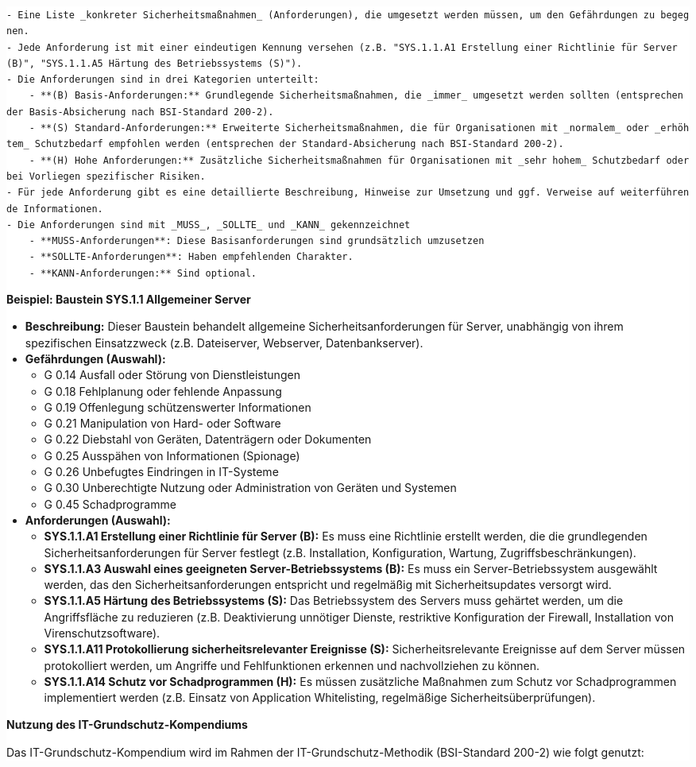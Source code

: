     - Eine Liste _konkreter Sicherheitsmaßnahmen_ (Anforderungen), die umgesetzt werden müssen, um den Gefährdungen zu begegnen.
    - Jede Anforderung ist mit einer eindeutigen Kennung versehen (z.B. "SYS.1.1.A1 Erstellung einer Richtlinie für Server (B)", "SYS.1.1.A5 Härtung des Betriebssystems (S)").
    - Die Anforderungen sind in drei Kategorien unterteilt:
        - **(B) Basis-Anforderungen:** Grundlegende Sicherheitsmaßnahmen, die _immer_ umgesetzt werden sollten (entsprechen der Basis-Absicherung nach BSI-Standard 200-2).
        - **(S) Standard-Anforderungen:** Erweiterte Sicherheitsmaßnahmen, die für Organisationen mit _normalem_ oder _erhöhtem_ Schutzbedarf empfohlen werden (entsprechen der Standard-Absicherung nach BSI-Standard 200-2).
        - **(H) Hohe Anforderungen:** Zusätzliche Sicherheitsmaßnahmen für Organisationen mit _sehr hohem_ Schutzbedarf oder bei Vorliegen spezifischer Risiken.
    - Für jede Anforderung gibt es eine detaillierte Beschreibung, Hinweise zur Umsetzung und ggf. Verweise auf weiterführende Informationen.
    - Die Anforderungen sind mit _MUSS_, _SOLLTE_ und _KANN_ gekennzeichnet
        - **MUSS-Anforderungen**: Diese Basisanforderungen sind grundsätzlich umzusetzen
        - **SOLLTE-Anforderungen**: Haben empfehlenden Charakter.
        - **KANN-Anforderungen:** Sind optional.

**Beispiel: Baustein SYS.1.1 Allgemeiner Server**

- **Beschreibung:** Dieser Baustein behandelt allgemeine Sicherheitsanforderungen für Server, unabhängig von ihrem spezifischen Einsatzzweck (z.B. Dateiserver, Webserver, Datenbankserver).
- **Gefährdungen (Auswahl):**
    - G 0.14 Ausfall oder Störung von Dienstleistungen
    - G 0.18 Fehlplanung oder fehlende Anpassung
    - G 0.19 Offenlegung schützenswerter Informationen
    - G 0.21 Manipulation von Hard- oder Software
    - G 0.22 Diebstahl von Geräten, Datenträgern oder Dokumenten
    - G 0.25 Ausspähen von Informationen (Spionage)
    - G 0.26 Unbefugtes Eindringen in IT-Systeme
    - G 0.30 Unberechtigte Nutzung oder Administration von Geräten und Systemen
    - G 0.45 Schadprogramme
- **Anforderungen (Auswahl):**
    - **SYS.1.1.A1 Erstellung einer Richtlinie für Server (B):** Es muss eine Richtlinie erstellt werden, die die grundlegenden Sicherheitsanforderungen für Server festlegt (z.B. Installation, Konfiguration, Wartung, Zugriffsbeschränkungen).
    - **SYS.1.1.A3 Auswahl eines geeigneten Server-Betriebssystems (B):** Es muss ein Server-Betriebssystem ausgewählt werden, das den Sicherheitsanforderungen entspricht und regelmäßig mit Sicherheitsupdates versorgt wird.
    - **SYS.1.1.A5 Härtung des Betriebssystems (S):** Das Betriebssystem des Servers muss gehärtet werden, um die Angriffsfläche zu reduzieren (z.B. Deaktivierung unnötiger Dienste, restriktive Konfiguration der Firewall, Installation von Virenschutzsoftware).
    - **SYS.1.1.A11 Protokollierung sicherheitsrelevanter Ereignisse (S):** Sicherheitsrelevante Ereignisse auf dem Server müssen protokolliert werden, um Angriffe und Fehlfunktionen erkennen und nachvollziehen zu können.
    - **SYS.1.1.A14 Schutz vor Schadprogrammen (H):** Es müssen zusätzliche Maßnahmen zum Schutz vor Schadprogrammen implementiert werden (z.B. Einsatz von Application Whitelisting, regelmäßige Sicherheitsüberprüfungen).

**Nutzung des IT-Grundschutz-Kompendiums**

Das IT-Grundschutz-Kompendium wird im Rahmen der IT-Grundschutz-Methodik (BSI-Standard 200-2) wie folgt genutzt:
